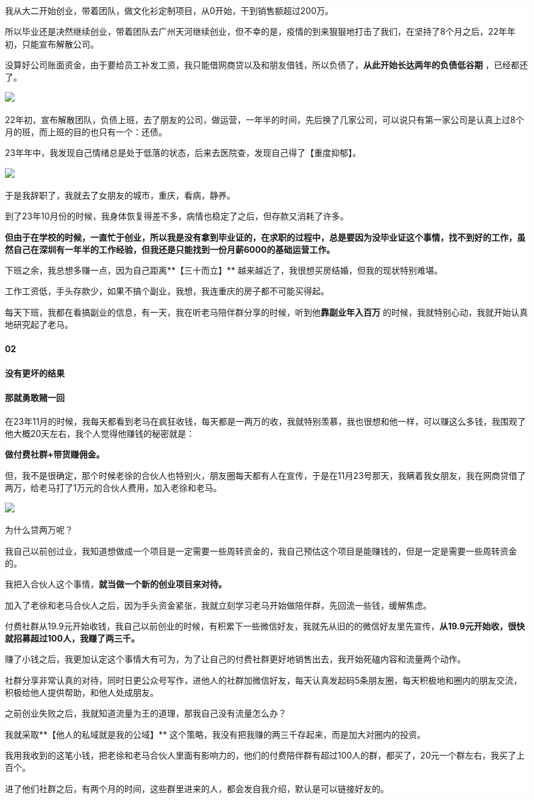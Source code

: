 我从大二开始创业，带着团队，做文化衫定制项目，从0开始，干到销售额超过200万。

所以毕业还是决然继续创业，带着团队去广州天河继续创业，但不幸的是，疫情的到来狠狠地打击了我们，在坚持了8个月之后，22年年初，只能宣布解散公司。

没算好公司账面资金，由于要给员工补发工资，我只能借网商贷以及和朋友借钱，所以负债了，**从此开始长达两年的负债低谷期** ，已经都还了。

![](https://static.xiaobot.net/file/2024-08-26/119929/fa1336eede5eb92ef89528cea0d737a3.png)

22年初，宣布解散团队，负债上班，去了朋友的公司，做运营，一年半的时间，先后换了几家公司，可以说只有第一家公司是认真上过8个月的班，而上班的目的也只有一个：还债。

23年年中，我发现自己情绪总是处于低落的状态，后来去医院查，发现自己得了【重度抑郁】。

![](https://static.xiaobot.net/file/2024-08-26/119929/012152208e27461451fdfd0c0b17353d.png)

于是我辞职了，我就去了女朋友的城市，重庆，看病，静养。

到了23年10月份的时候，我身体恢复得差不多，病情也稳定了之后，但存款又消耗了许多。

**但由于在学校的时候，一直忙于创业，所以我是没有拿到毕业证的，在求职的过程中，总是要因为没毕业证这个事情，找不到好的工作，虽然自己在深圳有一年半的工作经验，但我还是只能找到一份月薪6000的基础运营工作。**

下班之余，我总想多赚一点，因为自己距离**【三十而立】** 越来越近了，我很想买房结婚，但我的现状特别难堪。

工作工资低，手头存款少，如果不搞个副业，我想，我连重庆的房子都不可能买得起。

每天下班，我都在看搞副业的信息，有一天，我在听老马陪伴群分享的时候，听到他**靠副业年入百万** 的时候，我就特别心动，我就开始认真地研究起了老马。

#### 02

#### 没有更坏的结果

#### 那就勇敢赌一回

在23年11月的时候，我每天都看到老马在疯狂收钱，每天都是一两万的收，我就特别羡慕，我也很想和他一样，可以赚这么多钱，我围观了他大概20天左右，我个人觉得他赚钱的秘密就是：

**做付费社群+带货赚佣金。**

但，我不是很确定，那个时候老徐的合伙人也特别火，朋友圈每天都有人在宣传，于是在11月23号那天，我瞒着我女朋友，我在网商贷借了两万，给老马打了1万元的合伙人费用，加入老徐和老马。

![](https://static.xiaobot.net/file/2024-08-26/119929/bbc48ec6c27ce1805ea2c384efeb52b7.png)

为什么贷两万呢？

我自己以前创过业，我知道想做成一个项目是一定需要一些周转资金的，我自己预估这个项目是能赚钱的，但是一定是需要一些周转资金的。

我把入合伙人这个事情，**就当做一个新的创业项目来对待。**

加入了老徐和老马合伙人之后，因为手头资金紧张，我就立刻学习老马开始做陪伴群，先回流一些钱，缓解焦虑。

付费社群从19.9元开始收钱，我自己以前创业的时候，有积累下一些微信好友，我就先从旧的的微信好友里先宣传，**从19.9元开始收，很快就招募超过100人，我赚了两三千。**

赚了小钱之后，我更加认定这个事情大有可为，为了让自己的付费社群更好地销售出去，我开始死磕内容和流量两个动作。

社群分享非常认真的对待，同时日更公众号写作，进他人的社群加微信好友，每天认真发起码5条朋友圈，每天积极地和圈内的朋友交流，积极给他人提供帮助，和他人处成朋友。

之前创业失败之后，我就知道流量为王的道理，那我自己没有流量怎么办？

我就采取**【他人的私域就是我的公域】** 这个策略，我没有把我赚的两三千存起来，而是加大对圈内的投资。

我用我收到的这笔小钱，把老徐和老马合伙人里面有影响力的，他们的付费陪伴群有超过100人的群，都买了，20元一个群左右，我买了上百个。

进了他们社群之后，有两个月的时间，这些群里进来的人，都会发自我介绍，默认是可以链接好友的。
